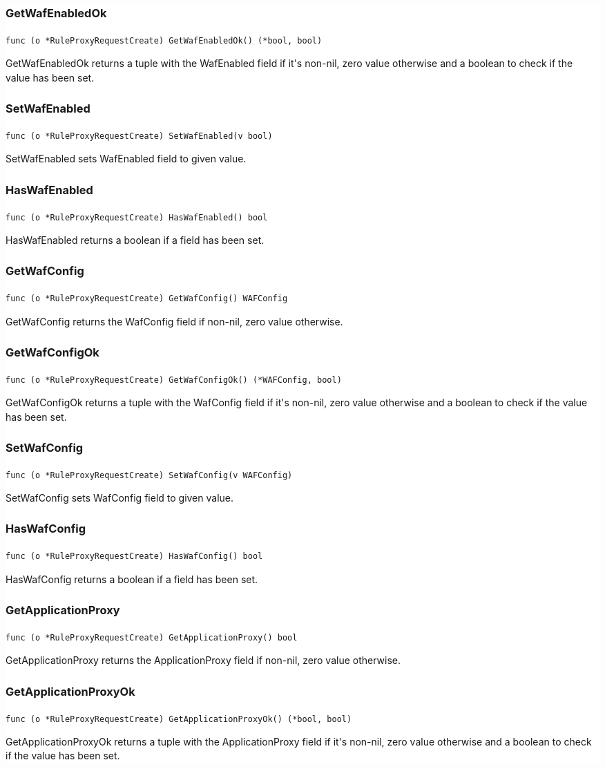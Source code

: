 ### GetWafEnabledOk

`func (o *RuleProxyRequestCreate) GetWafEnabledOk() (*bool, bool)`

GetWafEnabledOk returns a tuple with the WafEnabled field if it's non-nil, zero value otherwise
and a boolean to check if the value has been set.

### SetWafEnabled

`func (o *RuleProxyRequestCreate) SetWafEnabled(v bool)`

SetWafEnabled sets WafEnabled field to given value.

### HasWafEnabled

`func (o *RuleProxyRequestCreate) HasWafEnabled() bool`

HasWafEnabled returns a boolean if a field has been set.

### GetWafConfig

`func (o *RuleProxyRequestCreate) GetWafConfig() WAFConfig`

GetWafConfig returns the WafConfig field if non-nil, zero value otherwise.

### GetWafConfigOk

`func (o *RuleProxyRequestCreate) GetWafConfigOk() (*WAFConfig, bool)`

GetWafConfigOk returns a tuple with the WafConfig field if it's non-nil, zero value otherwise
and a boolean to check if the value has been set.

### SetWafConfig

`func (o *RuleProxyRequestCreate) SetWafConfig(v WAFConfig)`

SetWafConfig sets WafConfig field to given value.

### HasWafConfig

`func (o *RuleProxyRequestCreate) HasWafConfig() bool`

HasWafConfig returns a boolean if a field has been set.

### GetApplicationProxy

`func (o *RuleProxyRequestCreate) GetApplicationProxy() bool`

GetApplicationProxy returns the ApplicationProxy field if non-nil, zero value otherwise.

### GetApplicationProxyOk

`func (o *RuleProxyRequestCreate) GetApplicationProxyOk() (*bool, bool)`

GetApplicationProxyOk returns a tuple with the ApplicationProxy field if it's non-nil, zero value otherwise
and a boolean to check if the value has been set.
